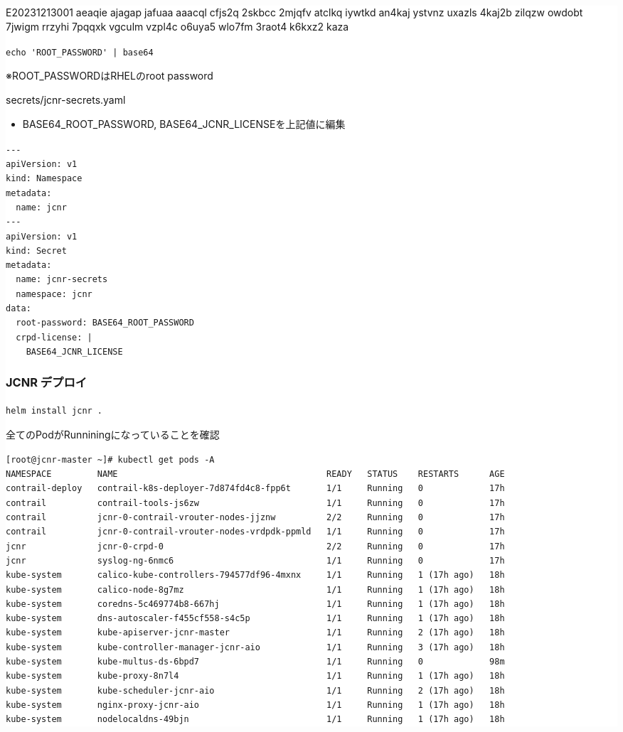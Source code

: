 E20231213001 aeaqie ajagap jafuaa aaacql cfjs2q 2skbcc 2mjqfv atclkq iywtkd an4kaj ystvnz uxazls 4kaj2b zilqzw owdobt 7jwigm rrzyhi 7pqqxk vgculm vzpl4c o6uya5 wlo7fm 3raot4 k6kxz2 kaza
```
echo 'ROOT_PASSWORD' | base64
```
※ROOT_PASSWORDはRHELのroot password

secrets/jcnr-secrets.yaml
- BASE64_ROOT_PASSWORD, BASE64_JCNR_LICENSEを上記値に編集
```
---
apiVersion: v1
kind: Namespace
metadata:
  name: jcnr
---
apiVersion: v1
kind: Secret
metadata:
  name: jcnr-secrets
  namespace: jcnr
data:
  root-password: BASE64_ROOT_PASSWORD
  crpd-license: |
    BASE64_JCNR_LICENSE
```

### JCNR デプロイ
```
helm install jcnr .
```
全てのPodがRunniningになっていることを確認
```
[root@jcnr-master ~]# kubectl get pods -A
NAMESPACE         NAME                                         READY   STATUS    RESTARTS      AGE
contrail-deploy   contrail-k8s-deployer-7d874fd4c8-fpp6t       1/1     Running   0             17h
contrail          contrail-tools-js6zw                         1/1     Running   0             17h
contrail          jcnr-0-contrail-vrouter-nodes-jjznw          2/2     Running   0             17h
contrail          jcnr-0-contrail-vrouter-nodes-vrdpdk-ppmld   1/1     Running   0             17h
jcnr              jcnr-0-crpd-0                                2/2     Running   0             17h
jcnr              syslog-ng-6nmc6                              1/1     Running   0             17h
kube-system       calico-kube-controllers-794577df96-4mxnx     1/1     Running   1 (17h ago)   18h
kube-system       calico-node-8g7mz                            1/1     Running   1 (17h ago)   18h
kube-system       coredns-5c469774b8-667hj                     1/1     Running   1 (17h ago)   18h
kube-system       dns-autoscaler-f455cf558-s4c5p               1/1     Running   1 (17h ago)   18h
kube-system       kube-apiserver-jcnr-master                   1/1     Running   2 (17h ago)   18h
kube-system       kube-controller-manager-jcnr-aio             1/1     Running   3 (17h ago)   18h
kube-system       kube-multus-ds-6bpd7                         1/1     Running   0             98m
kube-system       kube-proxy-8n7l4                             1/1     Running   1 (17h ago)   18h
kube-system       kube-scheduler-jcnr-aio                      1/1     Running   2 (17h ago)   18h
kube-system       nginx-proxy-jcnr-aio                         1/1     Running   1 (17h ago)   18h
kube-system       nodelocaldns-49bjn                           1/1     Running   1 (17h ago)   18h
```
